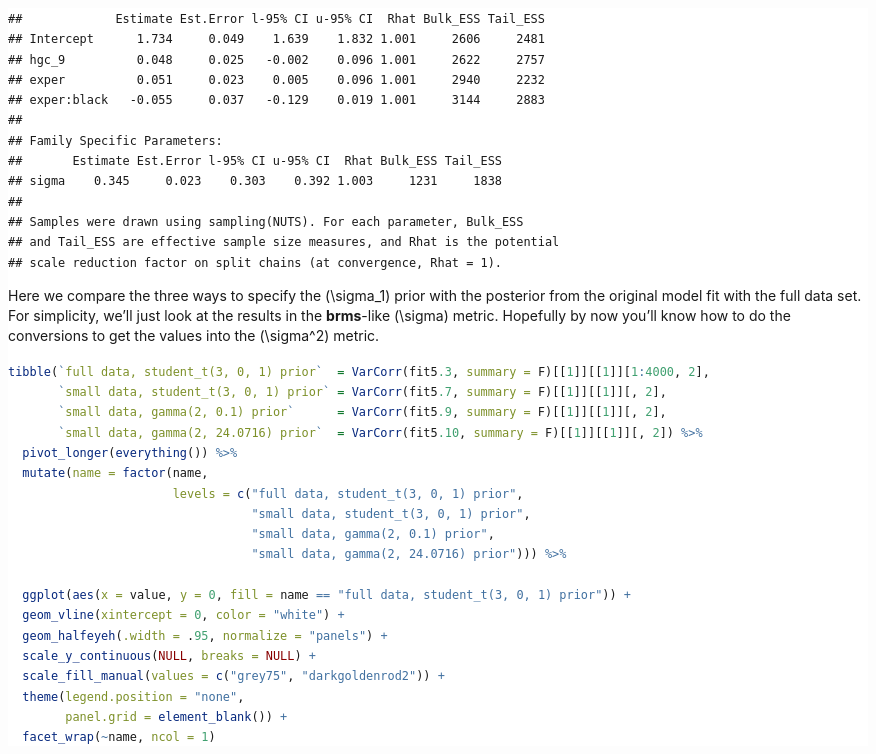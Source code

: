     ##             Estimate Est.Error l-95% CI u-95% CI  Rhat Bulk_ESS Tail_ESS
    ## Intercept      1.734     0.049    1.639    1.832 1.001     2606     2481
    ## hgc_9          0.048     0.025   -0.002    0.096 1.001     2622     2757
    ## exper          0.051     0.023    0.005    0.096 1.001     2940     2232
    ## exper:black   -0.055     0.037   -0.129    0.019 1.001     3144     2883
    ## 
    ## Family Specific Parameters: 
    ##       Estimate Est.Error l-95% CI u-95% CI  Rhat Bulk_ESS Tail_ESS
    ## sigma    0.345     0.023    0.303    0.392 1.003     1231     1838
    ## 
    ## Samples were drawn using sampling(NUTS). For each parameter, Bulk_ESS
    ## and Tail_ESS are effective sample size measures, and Rhat is the potential
    ## scale reduction factor on split chains (at convergence, Rhat = 1).

Here we compare the three ways to specify the \(\sigma_1\) prior with
the posterior from the original model fit with the full data set. For
simplicity, we’ll just look at the results in the **brms**-like
\(\sigma\) metric. Hopefully by now you’ll know how to do the
conversions to get the values into the \(\sigma^2\)
metric.

``` r
tibble(`full data, student_t(3, 0, 1) prior`  = VarCorr(fit5.3, summary = F)[[1]][[1]][1:4000, 2],
       `small data, student_t(3, 0, 1) prior` = VarCorr(fit5.7, summary = F)[[1]][[1]][, 2],
       `small data, gamma(2, 0.1) prior`      = VarCorr(fit5.9, summary = F)[[1]][[1]][, 2],
       `small data, gamma(2, 24.0716) prior`  = VarCorr(fit5.10, summary = F)[[1]][[1]][, 2]) %>% 
  pivot_longer(everything()) %>% 
  mutate(name = factor(name, 
                       levels = c("full data, student_t(3, 0, 1) prior", 
                                  "small data, student_t(3, 0, 1) prior", 
                                  "small data, gamma(2, 0.1) prior", 
                                  "small data, gamma(2, 24.0716) prior"))) %>% 
  
  ggplot(aes(x = value, y = 0, fill = name == "full data, student_t(3, 0, 1) prior")) +
  geom_vline(xintercept = 0, color = "white") +
  geom_halfeyeh(.width = .95, normalize = "panels") +
  scale_y_continuous(NULL, breaks = NULL) +
  scale_fill_manual(values = c("grey75", "darkgoldenrod2")) +
  theme(legend.position = "none",
        panel.grid = element_blank()) +
  facet_wrap(~name, ncol = 1)
```
